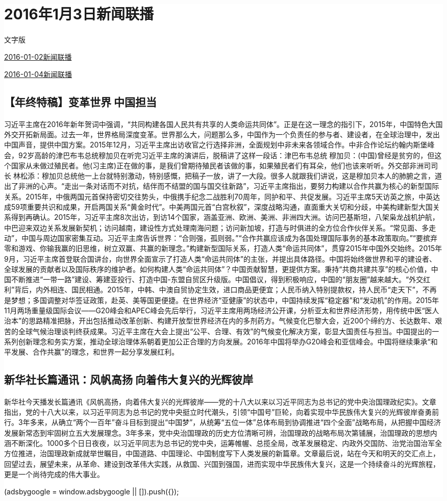 







# 2016年1月3日新闻联播
 文字版








[2016-01-02新闻联播](/xinwenlianbo/20160102)


[2016-01-04新闻联播](/xinwenlianbo/20160104)





## 【年终特稿】变革世界 中国担当


习近平主席在2016年新年贺词中强调，“共同构建各国人民共有共享的人类命运共同体”。正是在这一理念的指引下，2015年，中国特色大国外交开拓新局面。过去一年，世界格局深度变革。世界那么大，问题那么多，中国作为一个负责任的参与者、建设者，在全球治理中，发出中国声音，提供中国方案。2015年12月，习近平主席出访收官之行选择非洲，全面规划中非未来各领域合作。中非合作论坛约翰内斯堡峰会，92岁高龄的津巴布韦总统穆加贝在听完习近平主席的演讲后，脱稿讲了这样一段话：津巴布韦总统 穆加贝：(中国)曾经是贫穷的，但这个国家从未做过殖民者。他(习主席)正在做的事，是我们曾期待殖民者该做的事，如果殖民者们有耳朵，他们也该来听听。外交部非洲司司长 林松添：穆加贝总统他一上台就特别激动，特别感慨，把稿子一放，讲了一大段。很多人就跟我们讲说，这是穆加贝本人的肺腑之言，道出了非洲的心声。“走出一条对话而不对抗，结伴而不结盟的国与国交往新路”，习近平主席指出，要努力构建以合作共赢为核心的新型国际关系。2015年，中俄两国元首保持密切交往势头，中俄携手纪念二战胜利70周年，同护和平、共促发展。习近平主席5天访英之旅，中英达成59项重要共识和成果，开启两国关系“黄金时代”。中美两国元首“白宫秋叙”，深度战略沟通，直面重大关切和分歧，中美构建新型大国关系得到再确认。2015年，习近平主席8次出访，到访14个国家，涵盖亚洲、欧洲、美洲、非洲四大洲。访问巴基斯坦，八架枭龙战机护航，中巴迎来双边关系发展新契机；访问越南，建设性方式处理南海问题；访问新加坡，打造与时俱进的全方位合作伙伴关系。“常见面、多走动”，中国与周边国家密集互动。习近平主席告诉世界：“合则强，孤则弱。”“合作共赢应该成为各国处理国际事务的基本政策取向。”“要摈弃零和游戏、你输我赢的旧思维，树立双赢、共赢的新理念。”构建新型国际关系，打造人类“命运共同体”，贯穿2015年中国外交始终。2015年9月，习近平主席首登联合国讲台，向世界全面宣示了打造人类“命运共同体”的主张，并提出具体路径。中国将始终做世界和平的建设者、全球发展的贡献者以及国际秩序的维护者。如何构建人类“命运共同体”？中国贡献智慧，更提供方案。秉持“共商共建共享”的核心价值，中国不断推进“一带一路”建设、筹建亚投行、打造中国-东盟自贸区升级版。中国倡议，得到积极响应，中国的“朋友圈”越来越大。“外交红利”背后，内外相连、国民相通。2015年，中韩、中澳自贸协定生效，进口商品更便宜；人民币纳入特别提款权，持人民币“走天下”，不再是梦想；多国调整对华签证政策，赴英、美等国更便捷。在世界经济“亚健康”的状态中，中国持续发挥“稳定器”和“发动机”的作用。2015年11月两场重量级国际会议——G20峰会和APEC峰会先后举行，习近平主席用两场经济公开课，分析亚太和世界经济形势，用传统中医“医人治本”的思路精准把脉，开出包括推动改革创新、构建开放型世界经济在内的多剂药方。气候变化巴黎大会，近200个缔约方、长达数年、艰苦的全球气候治理谈判终获成果。习近平主席在大会上提出“公平、合理、有效”的气候变化解决方案，彰显大国责任与担当。中国提出的一系列创新理念和务实方案，推动全球治理体系朝着更加公正合理的方向发展。2016年中国将举办G20峰会和亚信峰会。中国将继续秉承“和平发展、合作共赢”的理念，和世界一起分享发展红利。


## 新华社长篇通讯：风帆高扬 向着伟大复兴的光辉彼岸


新华社今天播发长篇通讯《风帆高扬，向着伟大复兴的光辉彼岸——党的十八大以来以习近平同志为总书记的党中央治国理政纪实》。文章指出，党的十八大以来，以习近平同志为总书记的党中央挺立时代潮头，引领“中国号”巨轮，向着实现中华民族伟大复兴的光辉彼岸奋勇前行。3年多来，从确立“两个一百年”奋斗目标到提出“中国梦”，从统筹“五位一体”总体布局到协调推进“四个全面”战略布局，从把握中国经济发展新常态到牢固树立五大发展理念。3年多来，党中央治国理政的历史方位清晰可辨，治国理政的战略布局次第铺展，治国理政的思想内涵不断深化。1000多个日日夜夜，以习近平同志为总书记的党中央，运筹帷幄、总揽全局，改革发展稳定、内政外交国防、治党治国治军全方位推进，治国理政新成就举世瞩目，中国道路、中国理论、中国制度写下人类发展的新篇章。文章最后说，站在今天和明天的交汇点上，回望过去，展望未来，从革命、建设到改革伟大实践，从救国、兴国到强国，进而实现中华民族伟大复兴，这是一个持续奋斗的光辉旅程，更是一个尚待完成的伟大事业。





 (adsbygoogle = window.adsbygoogle || []).push({});

 